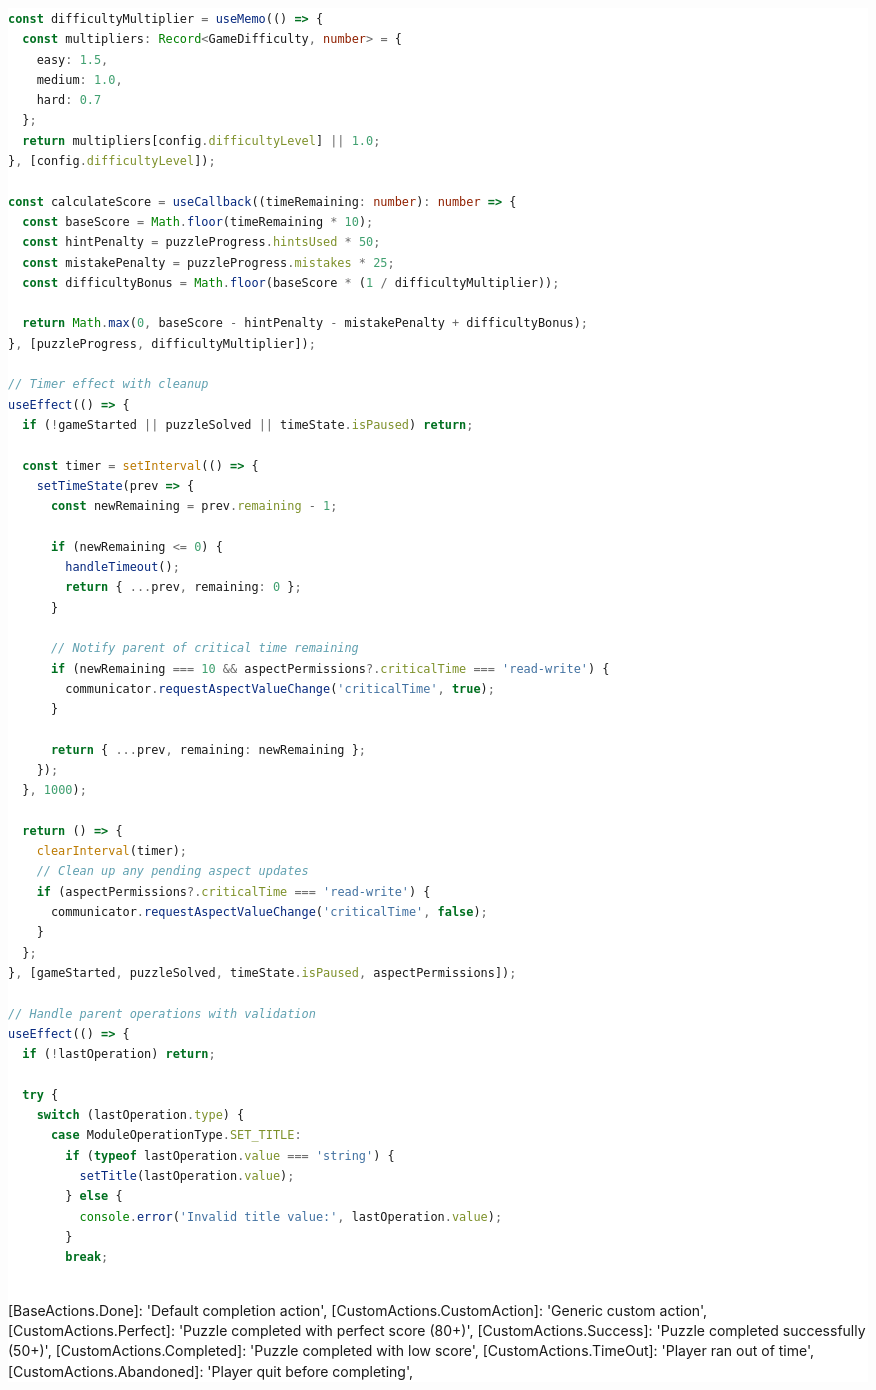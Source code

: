 ```typescript
const difficultyMultiplier = useMemo(() => {
  const multipliers: Record<GameDifficulty, number> = {
    easy: 1.5,
    medium: 1.0,
    hard: 0.7
  };
  return multipliers[config.difficultyLevel] || 1.0;
}, [config.difficultyLevel]);

const calculateScore = useCallback((timeRemaining: number): number => {
  const baseScore = Math.floor(timeRemaining * 10);
  const hintPenalty = puzzleProgress.hintsUsed * 50;
  const mistakePenalty = puzzleProgress.mistakes * 25;
  const difficultyBonus = Math.floor(baseScore * (1 / difficultyMultiplier));
  
  return Math.max(0, baseScore - hintPenalty - mistakePenalty + difficultyBonus);
}, [puzzleProgress, difficultyMultiplier]);

// Timer effect with cleanup
useEffect(() => {
  if (!gameStarted || puzzleSolved || timeState.isPaused) return;
  
  const timer = setInterval(() => {
    setTimeState(prev => {
      const newRemaining = prev.remaining - 1;
      
      if (newRemaining <= 0) {
        handleTimeout();
        return { ...prev, remaining: 0 };
      }
      
      // Notify parent of critical time remaining
      if (newRemaining === 10 && aspectPermissions?.criticalTime === 'read-write') {
        communicator.requestAspectValueChange('criticalTime', true);
      }
      
      return { ...prev, remaining: newRemaining };
    });
  }, 1000);
  
  return () => {
    clearInterval(timer);
    // Clean up any pending aspect updates
    if (aspectPermissions?.criticalTime === 'read-write') {
      communicator.requestAspectValueChange('criticalTime', false);
    }
  };
}, [gameStarted, puzzleSolved, timeState.isPaused, aspectPermissions]);

// Handle parent operations with validation
useEffect(() => {
  if (!lastOperation) return;
  
  try {
    switch (lastOperation.type) {
      case ModuleOperationType.SET_TITLE:
        if (typeof lastOperation.value === 'string') {
          setTitle(lastOperation.value);
        } else {
          console.error('Invalid title value:', lastOperation.value);
        }
        break;
        
```

  [BaseActions.Done]: 'Default completion action',
  [CustomActions.CustomAction]: 'Generic custom action',
  [CustomActions.Perfect]: 'Puzzle completed with perfect score (80+)',
  [CustomActions.Success]: 'Puzzle completed successfully (50+)',
  [CustomActions.Completed]: 'Puzzle completed with low score',
  [CustomActions.TimeOut]: 'Player ran out of time',
  [CustomActions.Abandoned]: 'Player quit before completing',